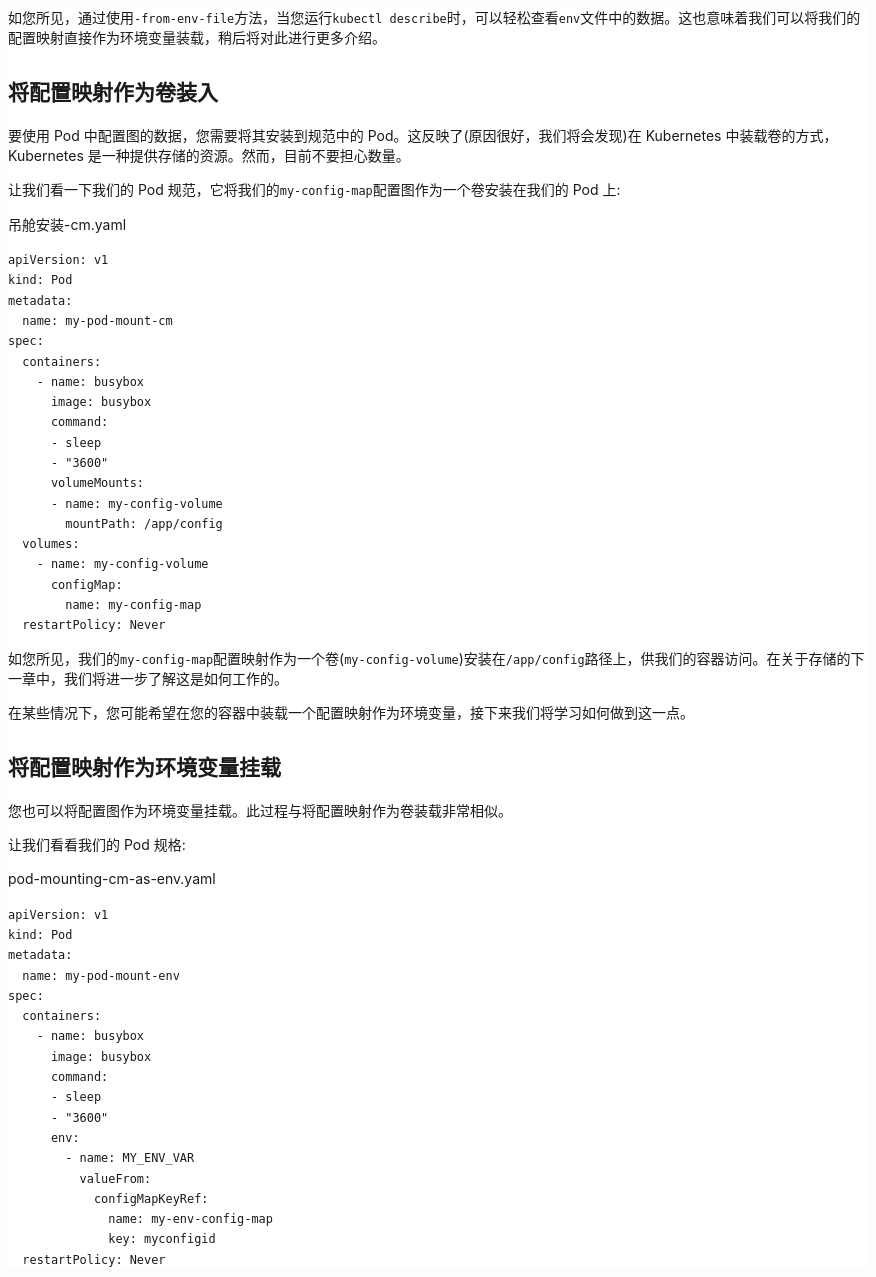 如您所见，通过使用`-from-env-file`方法，当您运行`kubectl describe`时，可以轻松查看`env`文件中的数据。这也意味着我们可以将我们的配置映射直接作为环境变量装载，稍后将对此进行更多介绍。

## 将配置映射作为卷装入

要使用 Pod 中配置图的数据，您需要将其安装到规范中的 Pod。这反映了(原因很好，我们将会发现)在 Kubernetes 中装载卷的方式，Kubernetes 是一种提供存储的资源。然而，目前不要担心数量。

让我们看一下我们的 Pod 规范，它将我们的`my-config-map`配置图作为一个卷安装在我们的 Pod 上:

吊舱安装-cm.yaml

```
apiVersion: v1
kind: Pod
metadata:
  name: my-pod-mount-cm
spec:
  containers:
    - name: busybox
      image: busybox
      command:
      - sleep
      - "3600"
      volumeMounts:
      - name: my-config-volume
        mountPath: /app/config
  volumes:
    - name: my-config-volume
      configMap:
        name: my-config-map
  restartPolicy: Never
```

如您所见，我们的`my-config-map`配置映射作为一个卷(`my-config-volume`)安装在`/app/config`路径上，供我们的容器访问。在关于存储的下一章中，我们将进一步了解这是如何工作的。

在某些情况下，您可能希望在您的容器中装载一个配置映射作为环境变量，接下来我们将学习如何做到这一点。

## 将配置映射作为环境变量挂载

您也可以将配置图作为环境变量挂载。此过程与将配置映射作为卷装载非常相似。

让我们看看我们的 Pod 规格:

pod-mounting-cm-as-env.yaml

```
apiVersion: v1
kind: Pod
metadata:
  name: my-pod-mount-env
spec:
  containers:
    - name: busybox
      image: busybox
      command:
      - sleep
      - "3600"
      env:
        - name: MY_ENV_VAR
          valueFrom:
            configMapKeyRef:
              name: my-env-config-map
              key: myconfigid
  restartPolicy: Never
```
